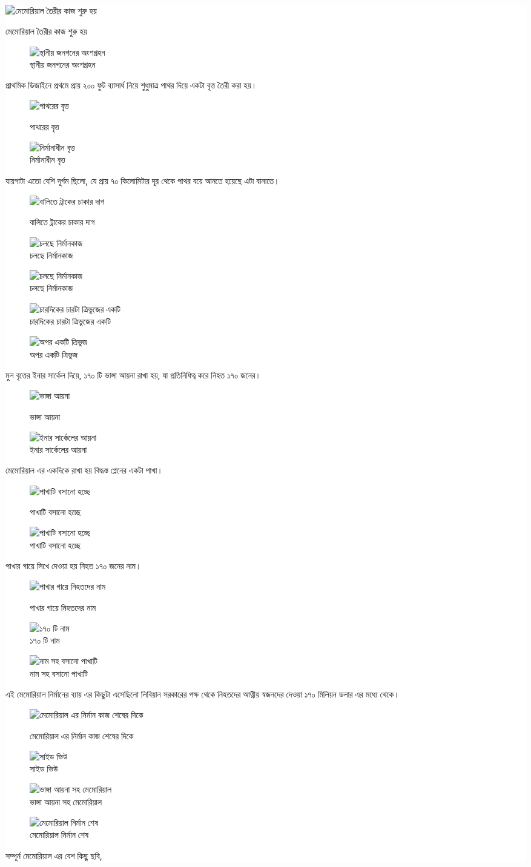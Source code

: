 <img alt="মেমোরিয়াল তৈরীর কাজ শুরু হয় " src="http://i.imgur.com/2YITXls.jpg" width="640" height="428" /> <figcaption class="wp-caption-text">মেমোরিয়াল তৈরীর কাজ শুরু হয়</figcaption></figure> <figure style="width: 640px" class="wp-caption aligncenter"><img alt="স্থানীয় জনগনের অংশগ্রহন " src="http://i.imgur.com/vE63MA7.jpg" width="640" height="428" /><figcaption class="wp-caption-text">স্থানীয় জনগনের অংশগ্রহন</figcaption></figure> 

প্রাথমিক ডিজাইনে প্রথমে প্রায় ২০০ ফুট ব্যাসার্ধ নিয়ে শুধুমাত্র পাথর দিয়ে একটা বৃত্ত তৈরী করা হয়।<figure style="width: 640px" class="wp-caption aligncenter">

<img alt="পাথরের বৃত্ত " src="http://i.imgur.com/b7dluSM.jpg" width="640" height="428" /> <figcaption class="wp-caption-text">পাথরের বৃত্ত</figcaption></figure> <figure style="width: 640px" class="wp-caption aligncenter"><img alt="নির্মানাধীন বৃত্ত" src="http://i.imgur.com/zfVbq4k.jpg" width="640" height="428" /><figcaption class="wp-caption-text">নির্মানাধীন বৃত্ত</figcaption></figure> 

যায়গাটা এতো বেশি দূর্গম ছিলো, যে প্রায় ৭০ কিলোমিটার দূর থেকে পাথর বয়ে আনতে হয়েছে এটা বানাতে।<figure style="width: 640px" class="wp-caption aligncenter">

<img alt="বালিতে ট্রাকের চাকার দাগ " src="http://i.imgur.com/AmFMKtB.jpg" width="640" height="428" /> <figcaption class="wp-caption-text">বালিতে ট্রাকের চাকার দাগ</figcaption></figure> <figure style="width: 640px" class="wp-caption aligncenter"><img alt="চলছে নির্মানকাজ " src="http://i.imgur.com/neRdDKD.jpg" width="640" height="428" /><figcaption class="wp-caption-text">চলছে নির্মানকাজ</figcaption></figure> <figure style="width: 640px" class="wp-caption aligncenter"><img alt="চলছে নির্মানকাজ " src="http://i.imgur.com/7oHwRnZ.jpg" width="640" height="428" /><figcaption class="wp-caption-text">চলছে নির্মানকাজ</figcaption></figure> <figure style="width: 640px" class="wp-caption aligncenter"><img alt="চারদিকের চারটা ত্রিভুজের একটি " src="http://i.imgur.com/CPwlHrb.jpg" width="640" height="428" /><figcaption class="wp-caption-text">চারদিকের চারটা ত্রিভুজের একটি</figcaption></figure> <figure style="width: 640px" class="wp-caption aligncenter"><img alt="অপর একটি ত্রিভুজ " src="http://i.imgur.com/HJpYXZe.jpg" width="640" height="428" /><figcaption class="wp-caption-text">অপর একটি ত্রিভুজ</figcaption></figure> 

মুল বৃত্তের ইনার সার্কেল দিয়ে, ১৭০ টি ভাঙ্গা আয়না রাখা হয়, যা প্রতিনিধিত্ব করে নিহত ১৭০ জনের।<figure style="width: 640px" class="wp-caption aligncenter">

<img alt="ভাঙ্গা আয়না " src="http://i.imgur.com/ISSMedO.jpg" width="640" height="425" /> <figcaption class="wp-caption-text">ভাঙ্গা আয়না</figcaption></figure> <figure style="width: 640px" class="wp-caption aligncenter"><img alt="ইনার সার্কেলের আয়না " src="http://i.imgur.com/jsUrhRT.jpg" width="640" height="428" /><figcaption class="wp-caption-text">ইনার সার্কেলের আয়না</figcaption></figure> 

মেমোরিয়াল এর একদিকে রাখা হয় বিদ্ধস্ত প্লেনের একটা পাখা।<figure style="width: 640px" class="wp-caption aligncenter">

<img alt="পাখাটি বসানো হচ্ছে " src="http://i.imgur.com/VN6m13G.jpg" width="640" height="428" /> <figcaption class="wp-caption-text">পাখাটি বসানো হচ্ছে</figcaption></figure> <figure style="width: 640px" class="wp-caption aligncenter"><img alt="পাখাটি বসানো হচ্ছে " src="http://i.imgur.com/w0yqYY4.jpg" width="640" height="428" /><figcaption class="wp-caption-text">পাখাটি বসানো হচ্ছে</figcaption></figure> 

পাখার গায়ে লিখে দেওয়া হয় নিহত ১৭০ জনের নাম।<figure style="width: 640px" class="wp-caption aligncenter">

<img alt="পাখার গায়ে নিহতদের নাম " src="http://i.imgur.com/tsG6WhD.jpg" width="640" height="425" /> <figcaption class="wp-caption-text">পাখার গায়ে নিহতদের নাম</figcaption></figure> <figure style="width: 428px" class="wp-caption aligncenter"><img alt="১৭০ টি নাম " src="http://i.imgur.com/pHLRvYK.jpg" width="428" height="640" /><figcaption class="wp-caption-text">১৭০ টি নাম</figcaption></figure> <figure style="width: 640px" class="wp-caption aligncenter"><img alt="নাম সহ বসানো পাখাটি " src="http://i.imgur.com/0LoZPFd.jpg" width="640" height="428" /><figcaption class="wp-caption-text">নাম সহ বসানো পাখাটি</figcaption></figure> 

এই মেমোরিয়াল নির্মানের ব্যায় এর কিছুটা এসেছিলো লিবিয়ান সরকারের পক্ষ থেকে নিহতদের আত্নীয় স্বজনদের দেওয়া ১৭০ মিলিয়ন ডলার এর মধ্যে থেকে।<figure style="width: 640px" class="wp-caption aligncenter">

<img alt="মেমোরিয়াল এর নির্মান কাজ শেষের দিকে " src="http://i.imgur.com/JvsIkaV.jpg" width="640" height="428" /> <figcaption class="wp-caption-text">মেমোরিয়াল এর নির্মান কাজ শেষের দিকে</figcaption></figure> <figure style="width: 912px" class="wp-caption aligncenter"><img alt="সাইড ভিউ " src="http://i.imgur.com/Y68yhY9.jpg" width="912" height="610" /><figcaption class="wp-caption-text">সাইড ভিউ</figcaption></figure> <figure style="width: 428px" class="wp-caption aligncenter"><img alt="ভাঙ্গা আয়না সহ মেমোরিয়াল " src="http://i.imgur.com/uePRl9u.jpg" width="428" height="640" /><figcaption class="wp-caption-text">ভাঙ্গা আয়না সহ মেমোরিয়াল</figcaption></figure> <figure style="width: 640px" class="wp-caption aligncenter"><img alt="মেমোরিয়াল নির্মান শেষ " src="http://i.imgur.com/cBnZrV9.jpg" width="640" height="428" /><figcaption class="wp-caption-text">মেমোরিয়াল নির্মান শেষ</figcaption></figure> 

সম্পূর্ন মেমোরিয়াল এর বেশ কিছু ছবি,<figure style="width: 912px" class="wp-caption aligncenter">
